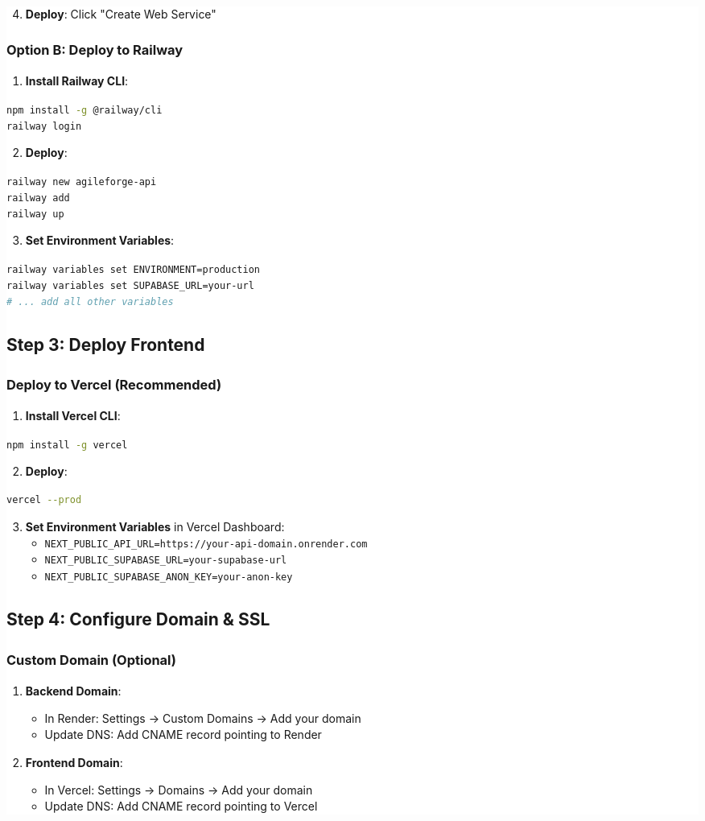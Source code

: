 4. **Deploy**: Click "Create Web Service"

### Option B: Deploy to Railway

1. **Install Railway CLI**:
```bash
npm install -g @railway/cli
railway login
```

2. **Deploy**:
```bash
railway new agileforge-api
railway add
railway up
```

3. **Set Environment Variables**:
```bash
railway variables set ENVIRONMENT=production
railway variables set SUPABASE_URL=your-url
# ... add all other variables
```

## Step 3: Deploy Frontend

### Deploy to Vercel (Recommended)

1. **Install Vercel CLI**:
```bash
npm install -g vercel
```

2. **Deploy**:
```bash
vercel --prod
```

3. **Set Environment Variables** in Vercel Dashboard:
   - `NEXT_PUBLIC_API_URL=https://your-api-domain.onrender.com`
   - `NEXT_PUBLIC_SUPABASE_URL=your-supabase-url`
   - `NEXT_PUBLIC_SUPABASE_ANON_KEY=your-anon-key`

## Step 4: Configure Domain & SSL

### Custom Domain (Optional)

1. **Backend Domain**:
   - In Render: Settings → Custom Domains → Add your domain
   - Update DNS: Add CNAME record pointing to Render

2. **Frontend Domain**:
   - In Vercel: Settings → Domains → Add your domain
   - Update DNS: Add CNAME record pointing to Vercel
